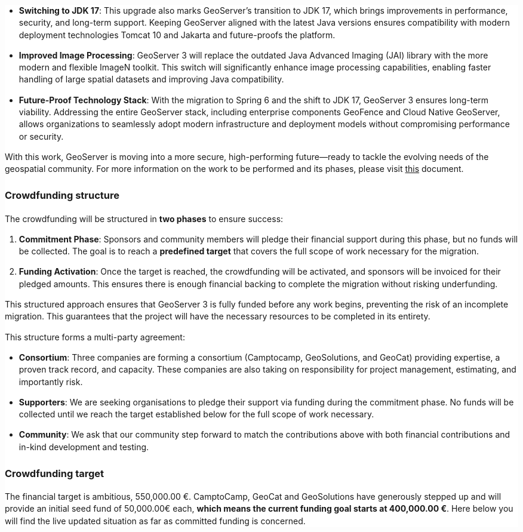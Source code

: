 * **Switching to JDK 17**: This upgrade also marks GeoServer’s transition to JDK 17, which brings improvements in performance, security, and long-term support. Keeping GeoServer aligned with the latest Java versions ensures compatibility with modern deployment technologies Tomcat 10 and Jakarta and future-proofs the platform.

* **Improved Image Processing**: GeoServer 3 will replace the outdated Java Advanced Imaging (JAI) library with the more modern and flexible ImageN toolkit. This switch will significantly enhance image processing capabilities, enabling faster handling of large spatial datasets and improving Java compatibility.

* **Future-Proof Technology Stack**: With the migration to Spring 6 and the shift to JDK 17, GeoServer 3 ensures long-term viability. Addressing the entire GeoServer stack, including enterprise components GeoFence and Cloud Native GeoServer, allows organizations to seamlessly adopt modern infrastructure and deployment models without compromising performance or security.

With this work, GeoServer is moving into a more secure, high-performing future—ready to tackle the evolving needs of the geospatial community. For more information on the work to be performed and its phases, please visit [this](https://docs.google.com/document/d/1iCqob2R5Zcs9liODq2UGGiOUQhFWQJrjZCJxBVUP5Q4/edit?usp=sharing) document.

### Crowdfunding structure

The crowdfunding will be structured in **two phases** to ensure success:

1. **Commitment Phase**: Sponsors and community members will pledge their financial support during this phase, but no funds will be collected. The goal is to reach a **predefined target** that covers the full scope of work necessary for the migration.

2. **Funding Activation**: Once the target is reached, the crowdfunding will be activated, and sponsors will be invoiced for their pledged amounts. This ensures there is enough financial backing to complete the migration without risking underfunding.

This structured approach ensures that GeoServer 3 is fully funded before any work begins, preventing the risk of an incomplete migration. This guarantees that the project will have the necessary resources to be completed in its entirety.

This structure forms a multi-party agreement:

* **Consortium**: Three companies are forming a consortium (Camptocamp, GeoSolutions, and GeoCat) providing expertise, a proven track record, and capacity. These companies are also taking on responsibility for project management, estimating, and importantly risk.

* **Supporters**: We are seeking organisations to pledge their support via funding during the commitment phase. No funds will be collected until we reach the target established below for the full scope of work necessary.

* **Community**: We ask that our community step forward to match the contributions above with both financial contributions and in-kind development and testing.

### Crowdfunding target

The financial target is ambitious, 550,000.00 €. CamptoCamp, GeoCat and GeoSolutions have generously stepped up and will provide an initial seed fund of 50,000.00€ each, **which means the current funding goal starts at 400,000.00 €**.  Here below you will find the live updated situation as far as committed funding is concerned.
